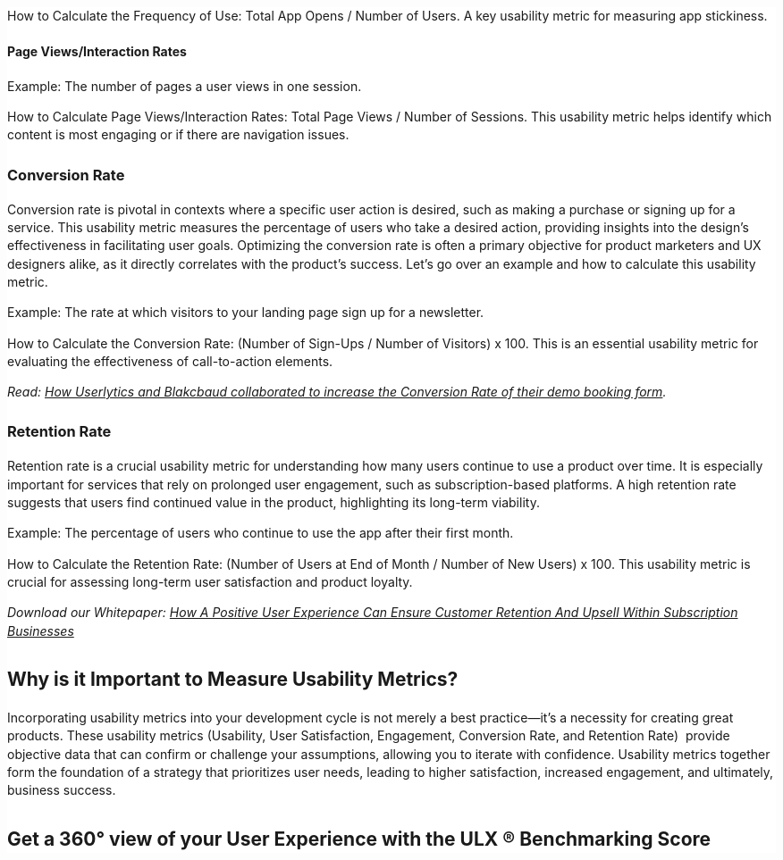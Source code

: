 How to Calculate the Frequency of Use: Total App Opens / Number of Users. A key usability metric for measuring app stickiness.

#### **Page Views/Interaction Rates**

Example: The number of pages a user views in one session.

How to Calculate Page Views/Interaction Rates: Total Page Views / Number of Sessions. This usability metric helps identify which content is most engaging or if there are navigation issues.

### Conversion Rate

Conversion rate is pivotal in contexts where a specific user action is desired, such as making a purchase or signing up for a service. This usability metric measures the percentage of users who take a desired action, providing insights into the design’s effectiveness in facilitating user goals. Optimizing the conversion rate is often a primary objective for product marketers and UX designers alike, as it directly correlates with the product’s success. Let’s go over an example and how to calculate this usability metric.

Example: The rate at which visitors to your landing page sign up for a newsletter.

How to Calculate the Conversion Rate: (Number of Sign-Ups / Number of Visitors) x 100. This is an essential usability metric for evaluating the effectiveness of call-to-action elements.

_Read:_ [_How Userlytics and Blakcbaud collaborated to increase the Conversion Rate of their demo booking form_](https://www.userlytics.com/case-studies/case-study-moderated-website-exploration/)_._

### Retention Rate

Retention rate is a crucial usability metric for understanding how many users continue to use a product over time. It is especially important for services that rely on prolonged user engagement, such as subscription-based platforms. A high retention rate suggests that users find continued value in the product, highlighting its long-term viability.

Example: The percentage of users who continue to use the app after their first month.

How to Calculate the Retention Rate: (Number of Users at End of Month / Number of New Users) x 100. This usability metric is crucial for assessing long-term user satisfaction and product loyalty.

_Download our Whitepaper:_ [_How A Positive User Experience Can Ensure Customer Retention And Upsell Within Subscription Businesses_](https://www.userlytics.com/resources/whitepaper/the-subscription-economy/)

## Why is it Important to Measure Usability Metrics?

Incorporating usability metrics into your development cycle is not merely a best practice—it’s a necessity for creating great products. These usability metrics (Usability, User Satisfaction, Engagement, Conversion Rate, and Retention Rate)  provide objective data that can confirm or challenge your assumptions, allowing you to iterate with confidence. Usability metrics together form the foundation of a strategy that prioritizes user needs, leading to higher satisfaction, increased engagement, and ultimately, business success.

## Get a 360° view of your User Experience with the ULX ® Benchmarking Score

